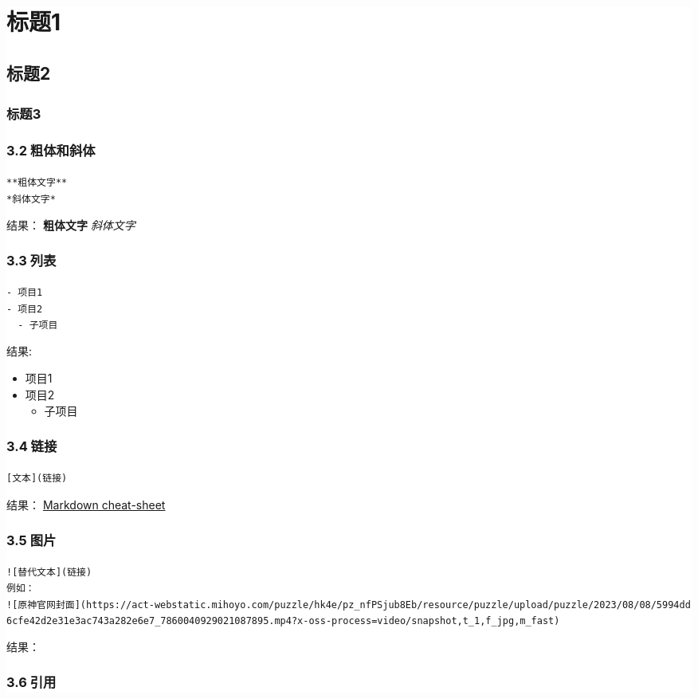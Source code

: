 # 标题1

## 标题2

### 标题3

### 3.2 粗体和斜体

   ```
   **粗体文字**
   *斜体文字*
   ```

   结果：
   **粗体文字**
   *斜体文字*

### 3.3 列表

   ```
   - 项目1
   - 项目2
     - 子项目
   ```

   结果:
   - 项目1
   - 项目2
     - 子项目

### 3.4 链接

   ```
   [文本](链接)
   ```

   结果：
   [Markdown cheat-sheet](http://www.markdownguide.org/cheat-sheet)

### 3.5 图片

   ```
   ![替代文本](链接)
   例如：
   ![原神官网封面](https://act-webstatic.mihoyo.com/puzzle/hk4e/pz_nfPSjub8Eb/resource/puzzle/upload/puzzle/2023/08/08/5994dd6cfe42d2e31e3ac743a282e6e7_7860040929021087895.mp4?x-oss-process=video/snapshot,t_1,f_jpg,m_fast)
   ```

   结果：
   ![原神官网封面](https://act-webstatic.mihoyo.com/puzzle/hk4e/pz_nfPSjub8Eb/resource/puzzle/upload/puzzle/2023/08/08/5994dd6cfe42d2e31e3ac743a282e6e7_7860040929021087895.mp4?x-oss-process=video/snapshot,t_1,f_jpg,m_fast)

### 3.6 引用
